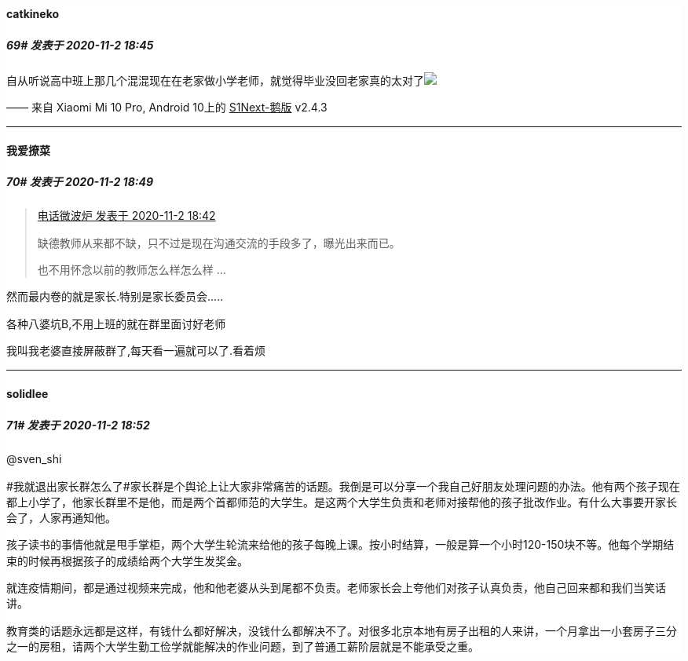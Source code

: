 ####  catkineko  
##### 69#       发表于 2020-11-2 18:45




自从听说高中班上那几个混混现在在老家做小学老师，就觉得毕业没回老家真的太对了<img src="https://static.saraba1st.com/image/smiley/face2017/003.png" referrerpolicy="no-referrer">

—— 来自 Xiaomi Mi 10 Pro, Android 10上的 [S1Next-鹅版](https://github.com/ykrank/S1-Next/releases) v2.4.3







*****

####  我爱撩菜  
##### 70#       发表于 2020-11-2 18:49



<blockquote><a href="httphttps://bbs.saraba1st.com/2b/forum.php?mod=redirect&amp;goto=findpost&amp;pid=49261983&amp;ptid=1969855" target="_blank">电话微波炉 发表于 2020-11-2 18:42</a>

缺德教师从来都不缺，只不过是现在沟通交流的手段多了，曝光出来而已。

也不用怀念以前的教师怎么样怎么样 ...</blockquote>
然而最内卷的就是家长.特别是家长委员会.....


各种八婆坑B,不用上班的就在群里面讨好老师


我叫我老婆直接屏蔽群了,每天看一遍就可以了.看着烦







*****

####  solidlee  
##### 71#       发表于 2020-11-2 18:52




@sven_shi

#我就退出家长群怎么了#家长群是个舆论上让大家非常痛苦的话题。我倒是可以分享一个我自己好朋友处理问题的办法。他有两个孩子现在都上小学了，他家长群里不是他，而是两个首都师范的大学生。是这两个大学生负责和老师对接帮他的孩子批改作业。有什么大事要开家长会了，人家再通知他。


孩子读书的事情他就是甩手掌柜，两个大学生轮流来给他的孩子每晚上课。按小时结算，一般是算一个小时120-150块不等。他每个学期结束的时候再根据孩子的成绩给两个大学生发奖金。


就连疫情期间，都是通过视频来完成，他和他老婆从头到尾都不负责。老师家长会上夸他们对孩子认真负责，他自己回来都和我们当笑话讲。


教育类的话题永远都是这样，有钱什么都好解决，没钱什么都解决不了。对很多北京本地有房子出租的人来讲，一个月拿出一小套房子三分之一的房租，请两个大学生勤工俭学就能解决的作业问题，到了普通工薪阶层就是不能承受之重。

